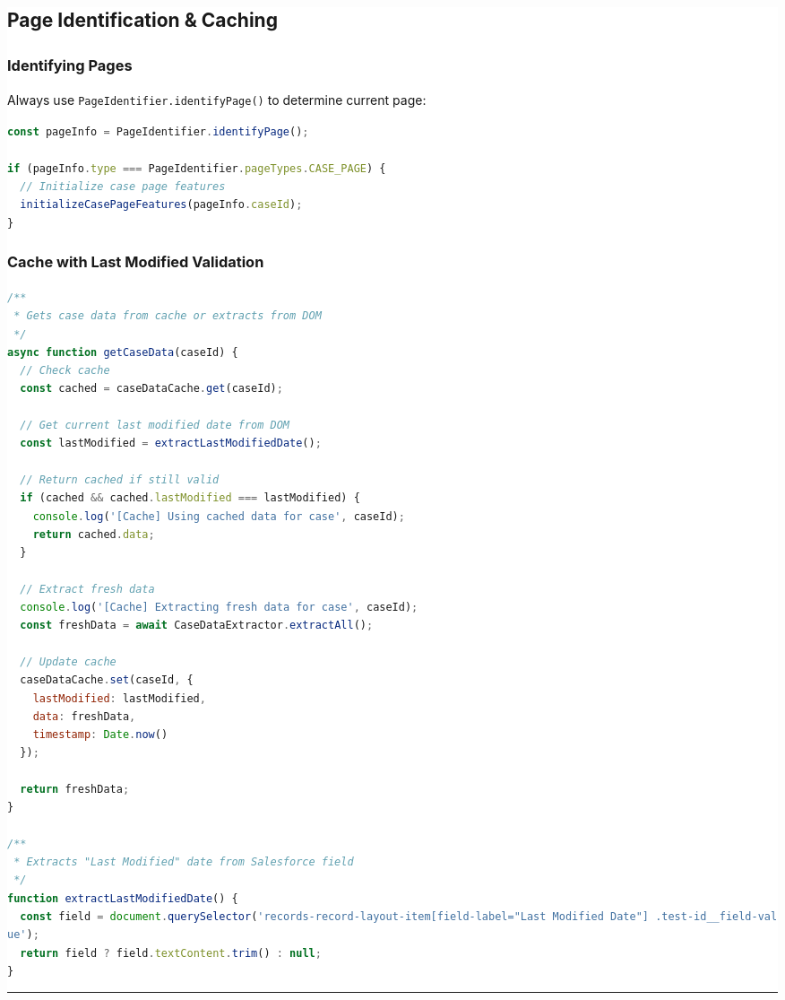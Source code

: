 
## Page Identification & Caching

### Identifying Pages

Always use `PageIdentifier.identifyPage()` to determine current page:

```javascript
const pageInfo = PageIdentifier.identifyPage();

if (pageInfo.type === PageIdentifier.pageTypes.CASE_PAGE) {
  // Initialize case page features
  initializeCasePageFeatures(pageInfo.caseId);
}
```

### Cache with Last Modified Validation

```javascript
/**
 * Gets case data from cache or extracts from DOM
 */
async function getCaseData(caseId) {
  // Check cache
  const cached = caseDataCache.get(caseId);
  
  // Get current last modified date from DOM
  const lastModified = extractLastModifiedDate();
  
  // Return cached if still valid
  if (cached && cached.lastModified === lastModified) {
    console.log('[Cache] Using cached data for case', caseId);
    return cached.data;
  }
  
  // Extract fresh data
  console.log('[Cache] Extracting fresh data for case', caseId);
  const freshData = await CaseDataExtractor.extractAll();
  
  // Update cache
  caseDataCache.set(caseId, {
    lastModified: lastModified,
    data: freshData,
    timestamp: Date.now()
  });
  
  return freshData;
}

/**
 * Extracts "Last Modified" date from Salesforce field
 */
function extractLastModifiedDate() {
  const field = document.querySelector('records-record-layout-item[field-label="Last Modified Date"] .test-id__field-value');
  return field ? field.textContent.trim() : null;
}
```

---